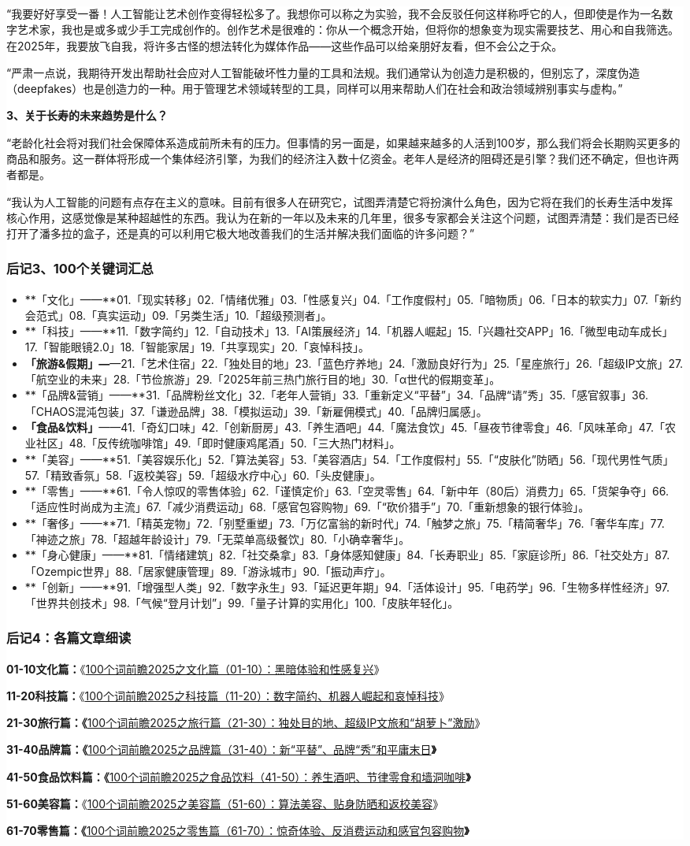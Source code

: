 “我要好好享受一番！人工智能让艺术创作变得轻松多了。我想你可以称之为实验，我不会反驳任何这样称呼它的人，但即使是作为一名数字艺术家，我也是或多或少手工完成创作的。创作艺术是很难的：你从一个概念开始，但将你的想象变为现实需要技艺、用心和自我筛选。在2025年，我要放飞自我，将许多古怪的想法转化为媒体作品——这些作品可以给亲朋好友看，但不会公之于众。

“严肃一点说，我期待开发出帮助社会应对人工智能破坏性力量的工具和法规。我们通常认为创造力是积极的，但别忘了，深度伪造（deepfakes）也是创造力的一种。用于管理艺术领域转型的工具，同样可以用来帮助人们在社会和政治领域辨别事实与虚构。”

**3、关于长寿的未来趋势是什么？**

“老龄化社会将对我们社会保障体系造成前所未有的压力。但事情的另一面是，如果越来越多的人活到100岁，那么我们将会长期购买更多的商品和服务。这一群体将形成一个集体经济引擎，为我们的经济注入数十亿资金。老年人是经济的阻碍还是引擎？我们还不确定，但也许两者都是。

“我认为人工智能的问题有点存在主义的意味。目前有很多人在研究它，试图弄清楚它将扮演什么角色，因为它将在我们的长寿生活中发挥核心作用，这感觉像是某种超越性的东西。我认为在新的一年以及未来的几年里，很多专家都会关注这个问题，试图弄清楚：我们是否已经打开了潘多拉的盒子，还是真的可以利用它极大地改善我们的生活并解决我们面临的许多问题？”

### 后记3、100个关键词汇总

*   **「文化」——**01.「现实转移」02.「情绪优雅」03.「性感复兴」04.「工作度假村」05.「暗物质」06.「日本的软实力」07.「新约会范式」08.「真实运动」09.「另类生活」10.「超级预测者」。
*   **「科技」——**11.「数字简约」12.「自动技术」13.「AI策展经济」14.「机器人崛起」15.「兴趣社交APP」16.「微型电动车成长」17.「智能眼镜2.0」18.「智能家居」19.「共享现实」20.「哀悼科技」。
*   **「旅游&假期」—**—21.「艺术住宿」22.「独处目的地」23.「蓝色疗养地」24.「激励良好行为」25.「星座旅行」26.「超级IP文旅」27.「航空业的未来」28.「节俭旅游」29.「2025年前三热门旅行目的地」30.「α世代的假期变革」。
*   **「品牌&营销」——**31.「品牌粉丝文化」32.「老年人营销」33.「重新定义“平替”」34.「品牌“请”秀」35.「感官叙事」36.「CHAOS混沌包装」37.「谦逊品牌」38.「模拟运动」39.「新雇佣模式」40.「品牌归属感」。
*   **「食品&饮料」**——41.「奇幻口味」42.「创新厨房」43.「养生酒吧」44.「魔法食饮」45.「昼夜节律零食」46.「风味革命」47.「农业社区」48.「反传统咖啡馆」49.「即时健康鸡尾酒」50.「三大热门材料」。
*   **「美容」——**51.「美容娱乐化」52.「算法美容」53.「美容酒店」54.「工作度假村」55.「“皮肤化”防晒」56.「现代男性气质」57.「精致香氛」58.「返校美容」59.「超级水疗中心」60.「头皮健康」。
*   **「零售」——**61.「令人惊叹的零售体验」62.「谨慎定价」63.「空灵零售」64.「新中年（80后）消费力」65.「货架争夺」66.「适应性时尚成为主流」67.「减少消费运动」68.「感官包容购物」69.「“砍价猎手”」70.「重新想象的银行体验」。
*   **「奢侈」——**71.「精英宠物」72.「别墅重塑」73.「万亿富翁的新时代」74.「触梦之旅」75.「精简奢华」76.「奢华车库」77.「神迹之旅」78.「超越年龄设计」79.「无菜单高级餐饮」80.「小确幸奢华」。
*   **「身心健康」——**81.「情绪建筑」82.「社交桑拿」83.「身体感知健康」84.「长寿职业」85.「家庭诊所」86.「社交处方」87.「Ozempic世界」88.「居家健康管理」89.「游泳城市」90.「振动声疗」。
*   **「创新」——**91.「增强型人类」92.「数字永生」93.「延迟更年期」94.「活体设计」95.「电药学」96.「生物多样性经济」97.「世界共创技术」98.「气候“登月计划”」99.「量子计算的实用化」100.「皮肤年轻化」。

### 后记4：各篇文章细读

**01-10文化篇：**《[100个词前瞻2025之文化篇（01-10）：黑暗体验和性感复兴](https://www.woshipm.com/it/6175636.html)》

**11-20科技篇：**《[100个词前瞻2025之科技篇（11-20）：数字简约、机器人崛起和哀悼科技](https://www.woshipm.com/it/6175401.html)》

**21-30旅行篇：《**[100个词前瞻2025之旅行篇（21-30）：独处目的地、超级IP文旅和“胡萝卜”激励](https://www.woshipm.com/it/6177375.html)》

**31-40品牌篇：《**[100个词前瞻2025之品牌篇（31-40）：新“平替”、品牌“秀”和平庸末日](https://www.woshipm.com/it/6177361.html)**》**

**41-50食品饮料篇：《**[100个词前瞻2025之食品饮料（41-50）：养生酒吧、节律零食和墙洞咖啡](https://www.woshipm.com/it/6178328.html)**》**

**51-60美容篇：**《[100个词前瞻2025之美容篇（51-60）：算法美容、贴身防晒和返校美容](https://www.woshipm.com/it/6178334.html)》

**61-70零售篇：《**[100个词前瞻2025之零售篇（61-70）：惊奇体验、反消费运动和感官包容购物](https://www.woshipm.com/it/6178337.html)**》**
